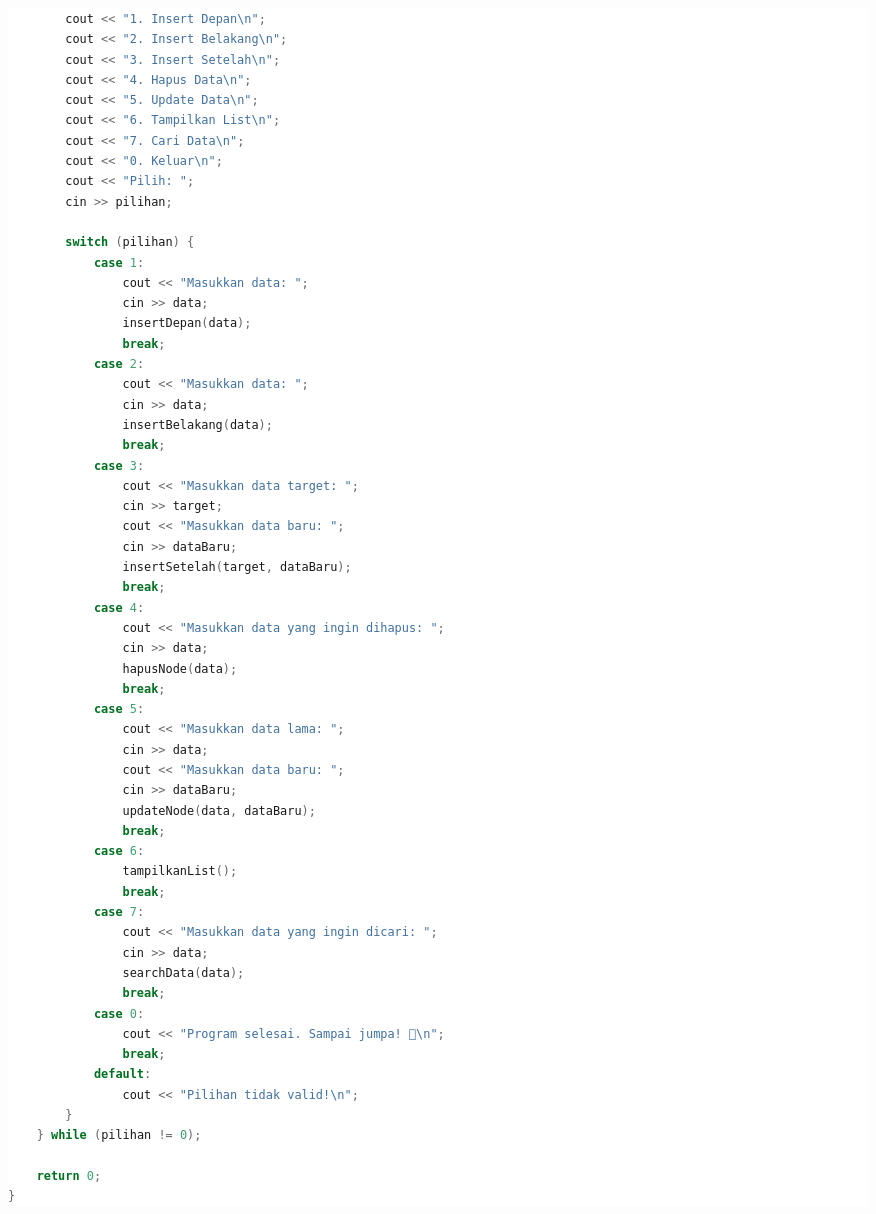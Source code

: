 ```c++
        cout << "1. Insert Depan\n";
        cout << "2. Insert Belakang\n";
        cout << "3. Insert Setelah\n";
        cout << "4. Hapus Data\n";
        cout << "5. Update Data\n";
        cout << "6. Tampilkan List\n";
        cout << "7. Cari Data\n";
        cout << "0. Keluar\n";
        cout << "Pilih: ";
        cin >> pilihan;

        switch (pilihan) {
            case 1:
                cout << "Masukkan data: ";
                cin >> data;
                insertDepan(data);
                break;
            case 2:
                cout << "Masukkan data: ";
                cin >> data;
                insertBelakang(data);
                break;
            case 3:
                cout << "Masukkan data target: ";
                cin >> target;
                cout << "Masukkan data baru: ";
                cin >> dataBaru;
                insertSetelah(target, dataBaru);
                break;
            case 4:
                cout << "Masukkan data yang ingin dihapus: ";
                cin >> data;
                hapusNode(data);
                break;
            case 5:
                cout << "Masukkan data lama: ";
                cin >> data;
                cout << "Masukkan data baru: ";
                cin >> dataBaru;
                updateNode(data, dataBaru);
                break;
            case 6:
                tampilkanList();
                break;
            case 7:
                cout << "Masukkan data yang ingin dicari: ";
                cin >> data;
                searchData(data);
                break;
            case 0:
                cout << "Program selesai. Sampai jumpa! 👋\n";
                break;
            default:
                cout << "Pilihan tidak valid!\n";
        }
    } while (pilihan != 0);

    return 0;
}
```

